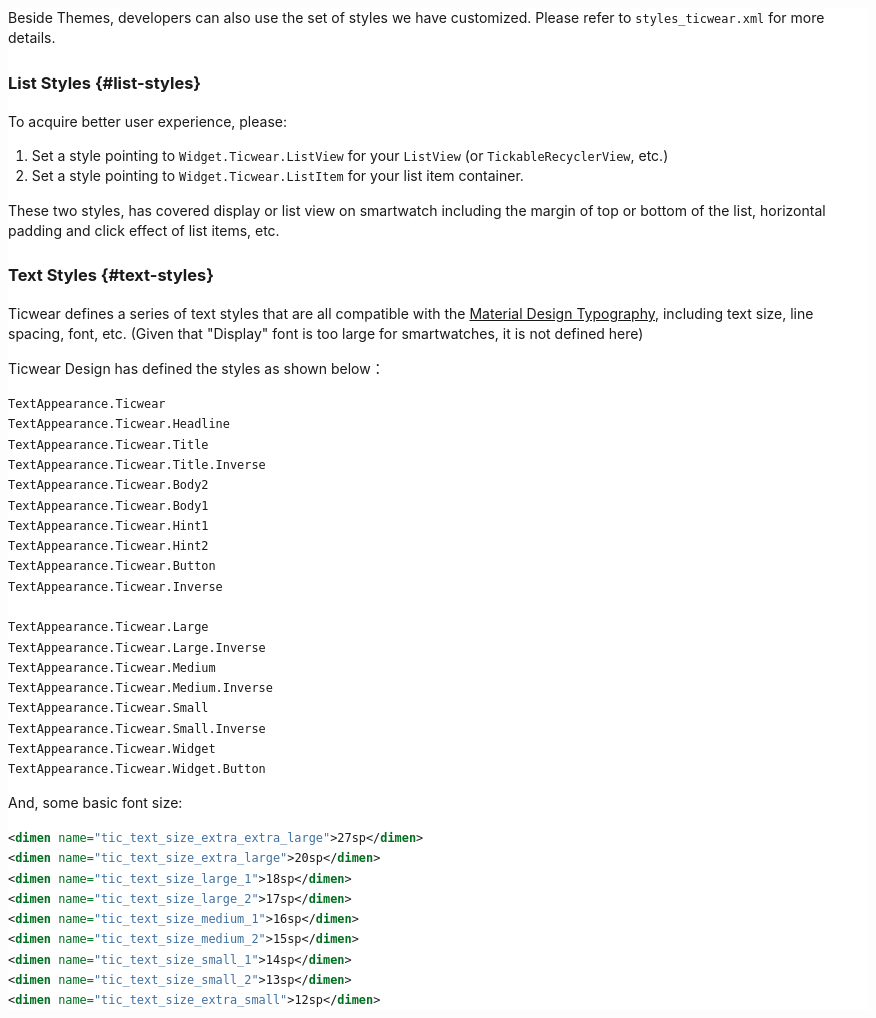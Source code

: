 Beside Themes, developers can also use the set of styles we have customized. Please refer to `styles_ticwear.xml` for more details.

### <a name="list-styles"></a>List Styles {#list-styles}

To acquire better user experience, please:

1. Set a style pointing to `Widget.Ticwear.ListView` for your `ListView` (or `TickableRecyclerView`, etc.)
2. Set a style pointing to `Widget.Ticwear.ListItem` for your list item container.

These two styles, has covered display or list view on smartwatch including the margin of top or bottom of the list, horizontal padding and click effect of list items, etc.

### <a name="text-styles"></a>Text Styles {#text-styles}

Ticwear defines a series of text styles that are all compatible with the [Material Design Typography](https://www.google.com/design/spec/style/typography.html#typography-styles), including text size, line spacing, font, etc. (Given that "Display" font is too large for smartwatches, it is not defined here)

Ticwear Design has defined the styles as shown below：

``` xml
TextAppearance.Ticwear
TextAppearance.Ticwear.Headline
TextAppearance.Ticwear.Title
TextAppearance.Ticwear.Title.Inverse
TextAppearance.Ticwear.Body2
TextAppearance.Ticwear.Body1
TextAppearance.Ticwear.Hint1
TextAppearance.Ticwear.Hint2
TextAppearance.Ticwear.Button
TextAppearance.Ticwear.Inverse

TextAppearance.Ticwear.Large
TextAppearance.Ticwear.Large.Inverse
TextAppearance.Ticwear.Medium
TextAppearance.Ticwear.Medium.Inverse
TextAppearance.Ticwear.Small
TextAppearance.Ticwear.Small.Inverse
TextAppearance.Ticwear.Widget
TextAppearance.Ticwear.Widget.Button
```

And, some basic font size:

``` xml
<dimen name="tic_text_size_extra_extra_large">27sp</dimen>
<dimen name="tic_text_size_extra_large">20sp</dimen>
<dimen name="tic_text_size_large_1">18sp</dimen>
<dimen name="tic_text_size_large_2">17sp</dimen>
<dimen name="tic_text_size_medium_1">16sp</dimen>
<dimen name="tic_text_size_medium_2">15sp</dimen>
<dimen name="tic_text_size_small_1">14sp</dimen>
<dimen name="tic_text_size_small_2">13sp</dimen>
<dimen name="tic_text_size_extra_small">12sp</dimen>
```
